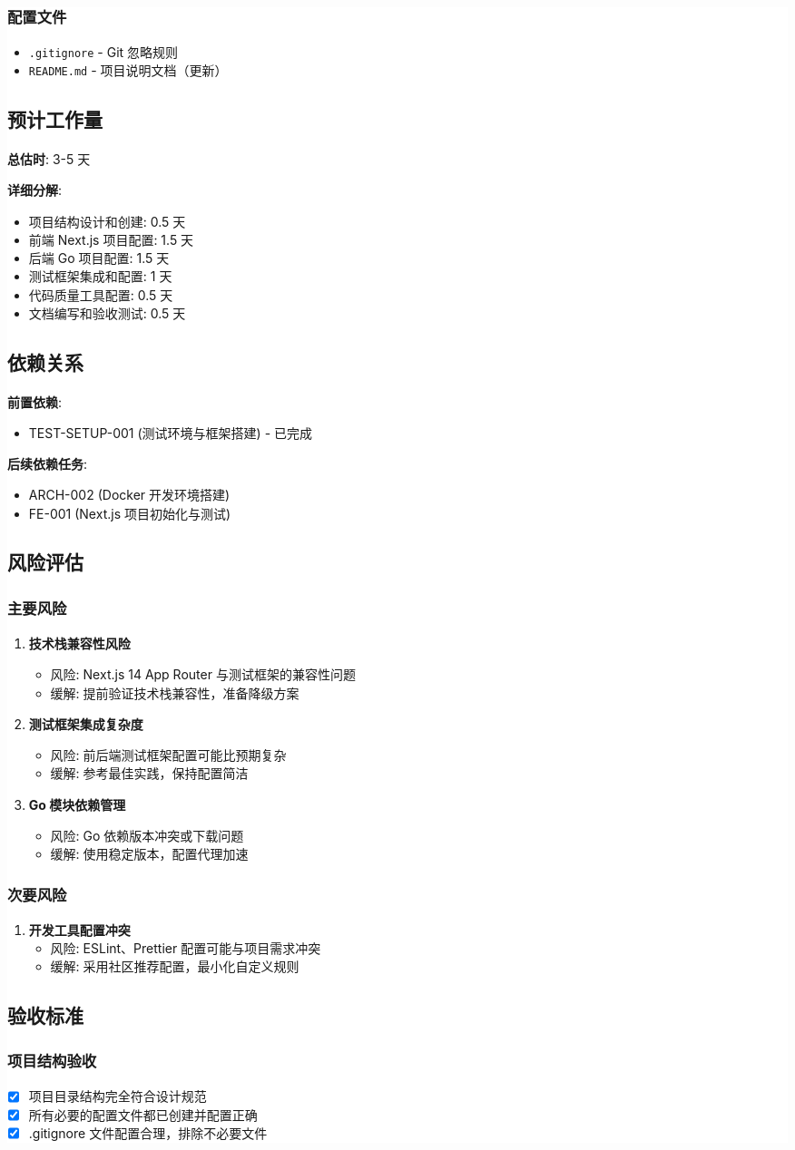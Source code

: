 ### 配置文件
- `.gitignore` - Git 忽略规则
- `README.md` - 项目说明文档（更新）

## 预计工作量
**总估时**: 3-5 天

**详细分解**:
- 项目结构设计和创建: 0.5 天
- 前端 Next.js 项目配置: 1.5 天
- 后端 Go 项目配置: 1.5 天
- 测试框架集成和配置: 1 天
- 代码质量工具配置: 0.5 天
- 文档编写和验收测试: 0.5 天

## 依赖关系
**前置依赖**: 
- TEST-SETUP-001 (测试环境与框架搭建) - 已完成

**后续依赖任务**:
- ARCH-002 (Docker 开发环境搭建)
- FE-001 (Next.js 项目初始化与测试)

## 风险评估

### 主要风险
1. **技术栈兼容性风险**
   - 风险: Next.js 14 App Router 与测试框架的兼容性问题
   - 缓解: 提前验证技术栈兼容性，准备降级方案

2. **测试框架集成复杂度**
   - 风险: 前后端测试框架配置可能比预期复杂
   - 缓解: 参考最佳实践，保持配置简洁

3. **Go 模块依赖管理**
   - 风险: Go 依赖版本冲突或下载问题
   - 缓解: 使用稳定版本，配置代理加速

### 次要风险
1. **开发工具配置冲突**
   - 风险: ESLint、Prettier 配置可能与项目需求冲突
   - 缓解: 采用社区推荐配置，最小化自定义规则

## 验收标准

### 项目结构验收
- [x] 项目目录结构完全符合设计规范
- [x] 所有必要的配置文件都已创建并配置正确
- [x] .gitignore 文件配置合理，排除不必要文件
